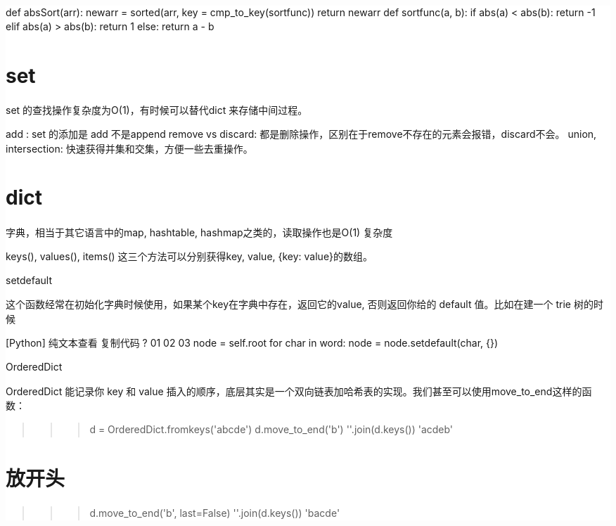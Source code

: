 def absSort(arr):
    newarr = sorted(arr, key = cmp_to_key(sortfunc))
    return newarr
def sortfunc(a, b):
    if abs(a) < abs(b):
      return -1
    elif abs(a) > abs(b):
      return 1
    else:
      return a - b


# set

set 的查找操作复杂度为O(1)，有时候可以替代dict 来存储中间过程。

add : set 的添加是 add 不是append
remove vs discard: 都是删除操作，区别在于remove不存在的元素会报错，discard不会。
union, intersection: 快速获得并集和交集，方便一些去重操作。

# dict

字典，相当于其它语言中的map, hashtable, hashmap之类的，读取操作也是O(1) 复杂度

keys(), values(), items()
这三个方法可以分别获得key, value, {key: value}的数组。

setdefault

这个函数经常在初始化字典时候使用，如果某个key在字典中存在，返回它的value, 否则返回你给的 default 值。比如在建一个 trie 树的时候

[Python] 纯文本查看 复制代码
?
01
02
03
node = self.root
for char in word:
     node = node.setdefault(char, {})


OrderedDict

OrderedDict 能记录你 key 和 value 插入的顺序，底层其实是一个双向链表加哈希表的实现。我们甚至可以使用move_to_end这样的函数：

>>> d = OrderedDict.fromkeys('abcde')
>>> d.move_to_end('b')
>>> ''.join(d.keys())
'acdeb'
# 放开头
>>> d.move_to_end('b', last=False)
>>> ''.join(d.keys())
'bacde'
